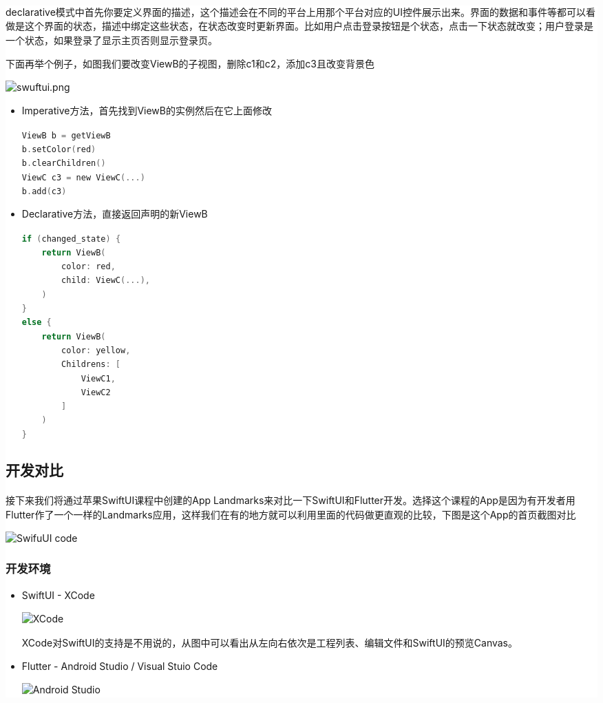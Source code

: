declarative模式中首先你要定义界面的描述，这个描述会在不同的平台上用那个平台对应的UI控件展示出来。界面的数据和事件等都可以看做是这个界面的状态，描述中绑定这些状态，在状态改变时更新界面。比如用户点击登录按钮是个状态，点击一下状态就改变；用户登录是一个状态，如果登录了显示主页否则显示登录页。

下面再举个例子，如图我们要改变ViewB的子视图，删除c1和c2，添加c3且改变背景色

![swuftui.png](http://p0.qhimg.com/t01d2edbda3eb3c0cad.png)

+ Imperative方法，首先找到ViewB的实例然后在它上面修改
	
	```swift
	ViewB b = getViewB
	b.setColor(red)
	b.clearChildren()
	ViewC c3 = new ViewC(...)
	b.add(c3)
	```
+ Declarative方法，直接返回声明的新ViewB

	```swift
	if (changed_state) {
		return ViewB(
			color: red,
			child: ViewC(...),
		)
	}
	else {
		return ViewB(
			color: yellow,
			Childrens: [
				ViewC1,
				ViewC2
			]
		)
	}
	```

## 开发对比

接下来我们将通过苹果SwiftUI课程中创建的App Landmarks来对比一下SwiftUI和Flutter开发。选择这个课程的App是因为有开发者用Flutter作了一个一样的Landmarks应用，这样我们在有的地方就可以利用里面的代码做更直观的比较，下图是这个App的首页截图对比

![SwifuUI code](http://p8.qhimg.com/t013528d46859e68183.png)

### 开发环境

+ SwiftUI - XCode

	![XCode](http://p8.qhimg.com/t01a1f7a11ecd606eec.png)
	
	XCode对SwiftUI的支持是不用说的，从图中可以看出从左向右依次是工程列表、编辑文件和SwiftUI的预览Canvas。
	
+ Flutter - Android Studio / Visual Stuio Code

	![Android Studio](http://p3.qhimg.com/t01843d52914c922f93.png)
